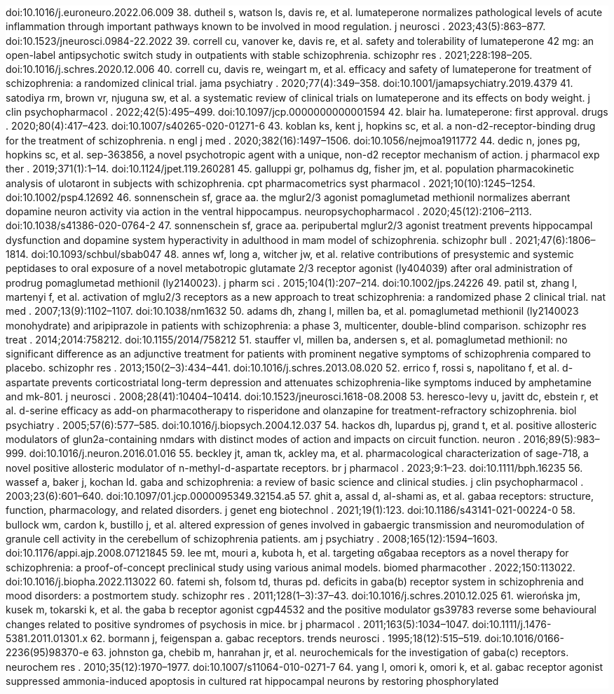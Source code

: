 doi:10.1016/j.euroneuro.2022.06.009 38. dutheil s, watson ls, davis re, et al. lumateperone normalizes pathological levels of acute inflammation through important pathways known to be involved in mood regulation. j neurosci . 2023;43(5):863–877. doi:10.1523/jneurosci.0984-22.2022 39. correll cu, vanover ke, davis re, et al. safety and tolerability of lumateperone 42 mg: an open-label antipsychotic switch study in outpatients with stable schizophrenia. schizophr res . 2021;228:198–205. doi:10.1016/j.schres.2020.12.006 40. correll cu, davis re, weingart m, et al. efficacy and safety of lumateperone for treatment of schizophrenia: a randomized clinical trial. jama psychiatry . 2020;77(4):349–358. doi:10.1001/jamapsychiatry.2019.4379 41. satodiya rm, brown vr, njuguna sw, et al. a systematic review of clinical trials on lumateperone and its effects on body weight. j clin psychopharmacol . 2022;42(5):495–499. doi:10.1097/jcp.0000000000001594 42. blair ha. lumateperone: first approval. drugs . 2020;80(4):417–423. doi:10.1007/s40265-020-01271-6 43. koblan ks, kent j, hopkins sc, et al. a non-d2-receptor-binding drug for the treatment of schizophrenia. n engl j med . 2020;382(16):1497–1506. doi:10.1056/nejmoa1911772 44. dedic n, jones pg, hopkins sc, et al. sep-363856, a novel psychotropic agent with a unique, non-d2 receptor mechanism of action. j pharmacol exp ther . 2019;371(1):1–14. doi:10.1124/jpet.119.260281 45. galluppi gr, polhamus dg, fisher jm, et al. population pharmacokinetic analysis of ulotaront in subjects with schizophrenia. cpt pharmacometrics syst pharmacol . 2021;10(10):1245–1254. doi:10.1002/psp4.12692 46. sonnenschein sf, grace aa. the mglur2/3 agonist pomaglumetad methionil normalizes aberrant dopamine neuron activity via action in the ventral hippocampus. neuropsychopharmacol . 2020;45(12):2106–2113. doi:10.1038/s41386-020-0764-2 47. sonnenschein sf, grace aa. peripubertal mglur2/3 agonist treatment prevents hippocampal dysfunction and dopamine system hyperactivity in adulthood in mam model of schizophrenia. schizophr bull . 2021;47(6):1806–1814. doi:10.1093/schbul/sbab047 48. annes wf, long a, witcher jw, et al. relative contributions of presystemic and systemic peptidases to oral exposure of a novel metabotropic glutamate 2/3 receptor agonist (ly404039) after oral administration of prodrug pomaglumetad methionil (ly2140023). j pharm sci . 2015;104(1):207–214. doi:10.1002/jps.24226 49. patil st, zhang l, martenyi f, et al. activation of mglu2/3 receptors as a new approach to treat schizophrenia: a randomized phase 2 clinical trial. nat med . 2007;13(9):1102–1107. doi:10.1038/nm1632 50. adams dh, zhang l, millen ba, et al. pomaglumetad methionil (ly2140023 monohydrate) and aripiprazole in patients with schizophrenia: a phase 3, multicenter, double-blind comparison. schizophr res treat . 2014;2014:758212. doi:10.1155/2014/758212 51. stauffer vl, millen ba, andersen s, et al. pomaglumetad methionil: no significant difference as an adjunctive treatment for patients with prominent negative symptoms of schizophrenia compared to placebo. schizophr res . 2013;150(2–3):434–441. doi:10.1016/j.schres.2013.08.020 52. errico f, rossi s, napolitano f, et al. d-aspartate prevents corticostriatal long-term depression and attenuates schizophrenia-like symptoms induced by amphetamine and mk-801. j neurosci . 2008;28(41):10404–10414. doi:10.1523/jneurosci.1618-08.2008 53. heresco-levy u, javitt dc, ebstein r, et al. d-serine efficacy as add-on pharmacotherapy to risperidone and olanzapine for treatment-refractory schizophrenia. biol psychiatry . 2005;57(6):577–585. doi:10.1016/j.biopsych.2004.12.037 54. hackos dh, lupardus pj, grand t, et al. positive allosteric modulators of glun2a-containing nmdars with distinct modes of action and impacts on circuit function. neuron . 2016;89(5):983–999. doi:10.1016/j.neuron.2016.01.016 55. beckley jt, aman tk, ackley ma, et al. pharmacological characterization of sage-718, a novel positive allosteric modulator of n-methyl-d-aspartate receptors. br j pharmacol . 2023;9:1–23. doi:10.1111/bph.16235 56. wassef a, baker j, kochan ld. gaba and schizophrenia: a review of basic science and clinical studies. j clin psychopharmacol . 2003;23(6):601–640. doi:10.1097/01.jcp.0000095349.32154.a5 57. ghit a, assal d, al-shami as, et al. gabaa receptors: structure, function, pharmacology, and related disorders. j genet eng biotechnol . 2021;19(1):123. doi:10.1186/s43141-021-00224-0 58. bullock wm, cardon k, bustillo j, et al. altered expression of genes involved in gabaergic transmission and neuromodulation of granule cell activity in the cerebellum of schizophrenia patients. am j psychiatry . 2008;165(12):1594–1603. doi:10.1176/appi.ajp.2008.07121845 59. lee mt, mouri a, kubota h, et al. targeting α6gabaa receptors as a novel therapy for schizophrenia: a proof-of-concept preclinical study using various animal models. biomed pharmacother . 2022;150:113022. doi:10.1016/j.biopha.2022.113022 60. fatemi sh, folsom td, thuras pd. deficits in gaba(b) receptor system in schizophrenia and mood disorders: a postmortem study. schizophr res . 2011;128(1–3):37–43. doi:10.1016/j.schres.2010.12.025 61. wierońska jm, kusek m, tokarski k, et al. the gaba b receptor agonist cgp44532 and the positive modulator gs39783 reverse some behavioural changes related to positive syndromes of psychosis in mice. br j pharmacol . 2011;163(5):1034–1047. doi:10.1111/j.1476-5381.2011.01301.x 62. bormann j, feigenspan a. gabac receptors. trends neurosci . 1995;18(12):515–519. doi:10.1016/0166-2236(95)98370-e 63. johnston ga, chebib m, hanrahan jr, et al. neurochemicals for the investigation of gaba(c) receptors. neurochem res . 2010;35(12):1970–1977. doi:10.1007/s11064-010-0271-7 64. yang l, omori k, omori k, et al. gabac receptor agonist suppressed ammonia-induced apoptosis in cultured rat hippocampal neurons by restoring phosphorylated